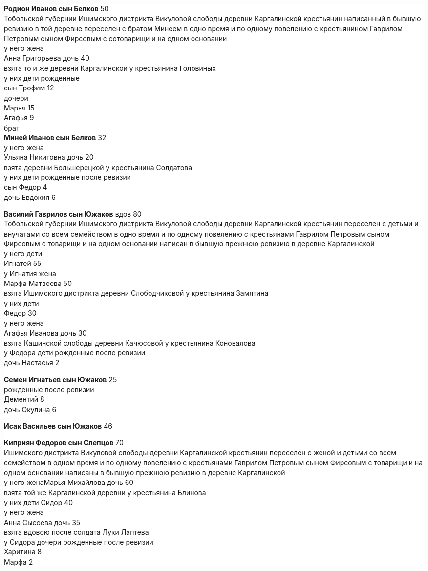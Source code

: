 
**Родион Иванов сын Белков** 50    
Тобольской губернии Ишимского дистрикта Викуловой слободы деревни Каргалинской крестьянин написанный в бывшую ревизию в той деревне переселен с братом Минеем в одно время и по одному повелению с крестьянином Гаврилом Петровым сыном Фирсовым с сотоварищи и на одном основании  
у него жена  
Анна Григорьева дочь 40  
взята то и же деревни Каргалинской у крестьянина Головиных  
у них дети рожденные  
сын Трофим 12  
дочери  
Марья 15  
Агафья 9  
брат  
**Миней Иванов сын Белков** 32    
у него жена  
Ульяна Никитовна дочь 20  
взята деревни Большерецкой у крестьянина Солдатова  
у них дети рожденные после ревизии  
сын Федор 4  
дочь Евдокия 6

**Василий Гаврилов сын Южаков** вдов 80    
Тобольской губернии Ишимского дистрикта Викуловой слободы деревни Каргалинской крестьянин переселен с детьми и внучатами со всем семейством в одно время и по одному повелению с крестьянами Гаврилом Петровым сыном Фирсовым с товарищи и на одном основании написан в бывшую прежнюю ревизию в деревне Каргалинской  
у него дети  
Игнатей 55  
у Игнатия жена  
Марфа Матвеева 50  
взята Ишимского дистрикта деревни Слободчиковой у крестьянина Замятина  
у них дети  
Федор 30  
у него жена  
Агафья Иванова дочь 30  
взята Кашинской слободы деревни Качюсовой у крестьянина Коновалова  
у Федора дети рожденные после ревизии  
дочь Настасья 2  
  
**Семен Игнатьев сын Южаков** 25    
рожденные после ревизии  
Дементий 8  
дочь Окулина 6  
  
**Исак Васильев сын Южаков** 46  

  
**Киприян Федоров сын Слепцов** 70    
Ишимского дистрикта Викуловой слободы деревни Каргалинской крестьянин переселен  с женой и детьми со всем семейством в одном время и по одному повелению с крестьянами Гаврилом Петровым сыном Фирсовым  с товарищи и на одном основании написаны в бывшую прежнюю ревизию в деревне Каргалинской  
у него женаМарья Михайлова дочь 60  
взята той же Каргалинской деревни у крестьянина Блинова  
у них дети Сидор 40  
у него жена  
Анна Сысоева дочь 35  
взята вдовою после солдата Луки Лаптева  
у Сидора дочери рожденные после ревизии  
Харитина 8  
Марфа 2  
